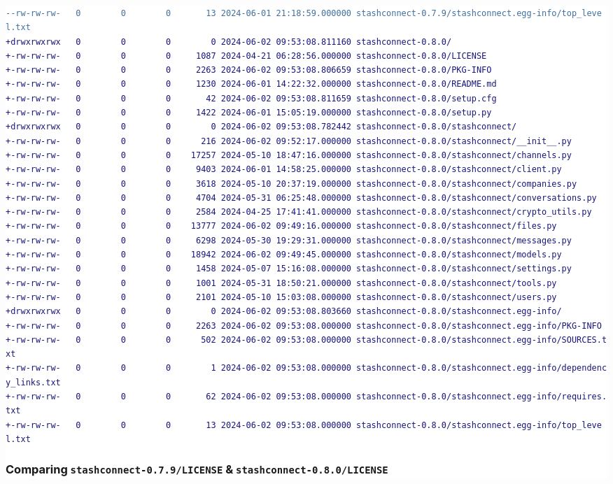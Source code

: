 ```diff
--rw-rw-rw-   0        0        0       13 2024-06-01 21:18:59.000000 stashconnect-0.7.9/stashconnect.egg-info/top_level.txt
+drwxrwxrwx   0        0        0        0 2024-06-02 09:53:08.811160 stashconnect-0.8.0/
+-rw-rw-rw-   0        0        0     1087 2024-04-21 06:28:56.000000 stashconnect-0.8.0/LICENSE
+-rw-rw-rw-   0        0        0     2263 2024-06-02 09:53:08.806659 stashconnect-0.8.0/PKG-INFO
+-rw-rw-rw-   0        0        0     1230 2024-06-01 14:22:32.000000 stashconnect-0.8.0/README.md
+-rw-rw-rw-   0        0        0       42 2024-06-02 09:53:08.811659 stashconnect-0.8.0/setup.cfg
+-rw-rw-rw-   0        0        0     1422 2024-06-01 15:05:19.000000 stashconnect-0.8.0/setup.py
+drwxrwxrwx   0        0        0        0 2024-06-02 09:53:08.782442 stashconnect-0.8.0/stashconnect/
+-rw-rw-rw-   0        0        0      216 2024-06-02 09:52:17.000000 stashconnect-0.8.0/stashconnect/__init__.py
+-rw-rw-rw-   0        0        0    17257 2024-05-10 18:47:16.000000 stashconnect-0.8.0/stashconnect/channels.py
+-rw-rw-rw-   0        0        0     9403 2024-06-01 14:58:25.000000 stashconnect-0.8.0/stashconnect/client.py
+-rw-rw-rw-   0        0        0     3618 2024-05-10 20:37:19.000000 stashconnect-0.8.0/stashconnect/companies.py
+-rw-rw-rw-   0        0        0     4704 2024-05-31 06:25:48.000000 stashconnect-0.8.0/stashconnect/conversations.py
+-rw-rw-rw-   0        0        0     2584 2024-04-25 17:41:41.000000 stashconnect-0.8.0/stashconnect/crypto_utils.py
+-rw-rw-rw-   0        0        0    13777 2024-06-02 09:49:16.000000 stashconnect-0.8.0/stashconnect/files.py
+-rw-rw-rw-   0        0        0     6298 2024-05-30 19:29:31.000000 stashconnect-0.8.0/stashconnect/messages.py
+-rw-rw-rw-   0        0        0    18942 2024-06-02 09:49:45.000000 stashconnect-0.8.0/stashconnect/models.py
+-rw-rw-rw-   0        0        0     1458 2024-05-07 15:16:08.000000 stashconnect-0.8.0/stashconnect/settings.py
+-rw-rw-rw-   0        0        0     1001 2024-05-31 18:50:21.000000 stashconnect-0.8.0/stashconnect/tools.py
+-rw-rw-rw-   0        0        0     2101 2024-05-10 15:03:08.000000 stashconnect-0.8.0/stashconnect/users.py
+drwxrwxrwx   0        0        0        0 2024-06-02 09:53:08.803660 stashconnect-0.8.0/stashconnect.egg-info/
+-rw-rw-rw-   0        0        0     2263 2024-06-02 09:53:08.000000 stashconnect-0.8.0/stashconnect.egg-info/PKG-INFO
+-rw-rw-rw-   0        0        0      502 2024-06-02 09:53:08.000000 stashconnect-0.8.0/stashconnect.egg-info/SOURCES.txt
+-rw-rw-rw-   0        0        0        1 2024-06-02 09:53:08.000000 stashconnect-0.8.0/stashconnect.egg-info/dependency_links.txt
+-rw-rw-rw-   0        0        0       62 2024-06-02 09:53:08.000000 stashconnect-0.8.0/stashconnect.egg-info/requires.txt
+-rw-rw-rw-   0        0        0       13 2024-06-02 09:53:08.000000 stashconnect-0.8.0/stashconnect.egg-info/top_level.txt
```

### Comparing `stashconnect-0.7.9/LICENSE` & `stashconnect-0.8.0/LICENSE`
